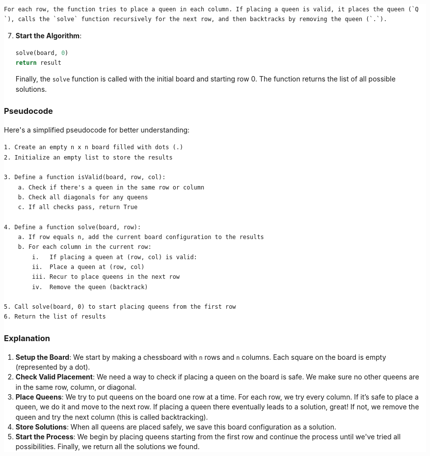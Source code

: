     For each row, the function tries to place a queen in each column. If placing a queen is valid, it places the queen (`Q`), calls the `solve` function recursively for the next row, and then backtracks by removing the queen (`.`).
    
7. **Start the Algorithm**:
    
    ```python
    solve(board, 0)
    return result
    
    ```
    
    Finally, the `solve` function is called with the initial board and starting row 0. The function returns the list of all possible solutions.
    

### Pseudocode

Here's a simplified pseudocode for better understanding:

```
1. Create an empty n x n board filled with dots (.)
2. Initialize an empty list to store the results

3. Define a function isValid(board, row, col):
    a. Check if there's a queen in the same row or column
    b. Check all diagonals for any queens
    c. If all checks pass, return True

4. Define a function solve(board, row):
    a. If row equals n, add the current board configuration to the results
    b. For each column in the current row:
        i.   If placing a queen at (row, col) is valid:
        ii.  Place a queen at (row, col)
        iii. Recur to place queens in the next row
        iv.  Remove the queen (backtrack)

5. Call solve(board, 0) to start placing queens from the first row
6. Return the list of results

```

### Explanation

1. **Setup the Board**:
We start by making a chessboard with `n` rows and `n` columns. Each square on the board is empty (represented by a dot).
2. **Check Valid Placement**:
We need a way to check if placing a queen on the board is safe. We make sure no other queens are in the same row, column, or diagonal.
3. **Place Queens**:
We try to put queens on the board one row at a time. For each row, we try every column. If it’s safe to place a queen, we do it and move to the next row. If placing a queen there eventually leads to a solution, great! If not, we remove the queen and try the next column (this is called backtracking).
4. **Store Solutions**:
When all queens are placed safely, we save this board configuration as a solution.
5. **Start the Process**:
We begin by placing queens starting from the first row and continue the process until we've tried all possibilities. Finally, we return all the solutions we found.
